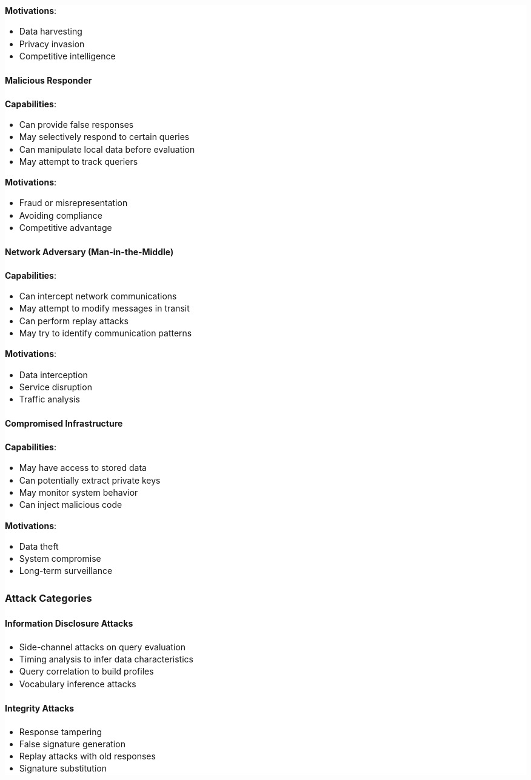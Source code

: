 **Motivations**:
- Data harvesting
- Privacy invasion
- Competitive intelligence

#### Malicious Responder
**Capabilities**:
- Can provide false responses
- May selectively respond to certain queries
- Can manipulate local data before evaluation
- May attempt to track queriers

**Motivations**:
- Fraud or misrepresentation
- Avoiding compliance
- Competitive advantage

#### Network Adversary (Man-in-the-Middle)
**Capabilities**:
- Can intercept network communications
- May attempt to modify messages in transit
- Can perform replay attacks
- May try to identify communication patterns

**Motivations**:
- Data interception
- Service disruption
- Traffic analysis

#### Compromised Infrastructure
**Capabilities**:
- May have access to stored data
- Can potentially extract private keys
- May monitor system behavior
- Can inject malicious code

**Motivations**:
- Data theft
- System compromise
- Long-term surveillance

### Attack Categories

#### Information Disclosure Attacks
- Side-channel attacks on query evaluation
- Timing analysis to infer data characteristics
- Query correlation to build profiles
- Vocabulary inference attacks

#### Integrity Attacks
- Response tampering
- False signature generation
- Replay attacks with old responses
- Signature substitution
